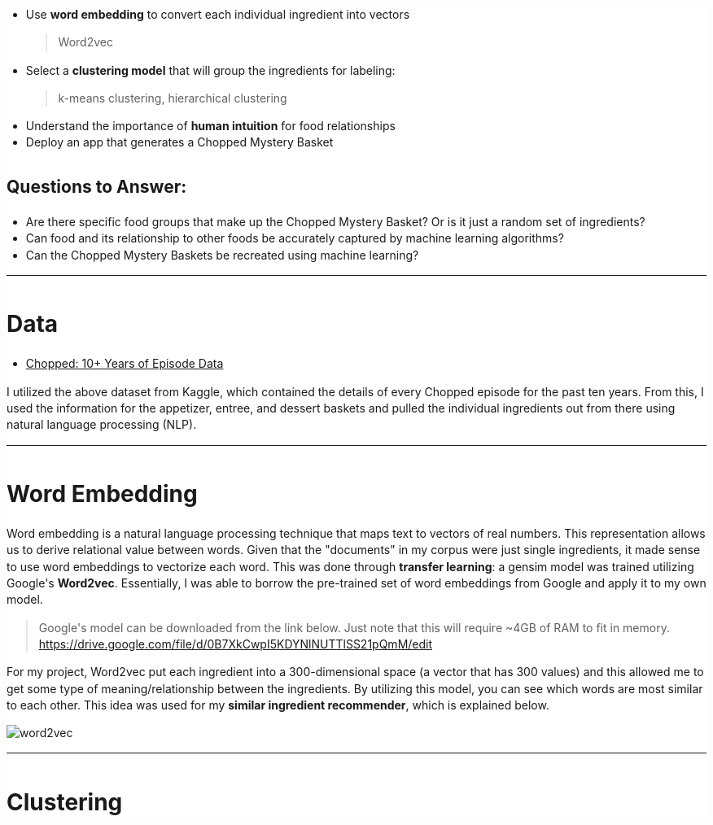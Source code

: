 - Use <b>word embedding</b> to convert each individual ingredient into vectors
  > Word2vec
- Select a <b>clustering model</b> that will group the ingredients for labeling:
  > k-means clustering, hierarchical clustering
- Understand the importance of <b>human intuition</b> for food relationships
- Deploy an app that generates a Chopped Mystery Basket

## Questions to Answer: <a name="questions-to-answer"></a>

- Are there specific food groups that make up the Chopped Mystery Basket? Or is it just a random set of ingredients?
- Can food and its relationship to other foods be accurately captured by machine learning algorithms?
- Can the Chopped Mystery Baskets be recreated using machine learning?

---

# Data <a name="data"></a>

- <a href="https://www.kaggle.com/jeffreybraun/chopped-10-years-of-episode-data" target="_blank">Chopped: 10+ Years of Episode Data</a>

I utilized the above dataset from Kaggle, which contained the details of every Chopped episode for the past ten years. From this, I used the information for the appetizer, entree, and dessert baskets and pulled the individual ingredients out from there using natural language processing (NLP).

---

# Word Embedding <a name="model"></a>

Word embedding is a natural language processing technique that maps text to vectors of real numbers. This representation allows us to derive relational value between words. Given that the "documents" in my corpus were just single ingredients, it made sense to use word embeddings to vectorize each word. This was done through <b>transfer learning</b>: a gensim model was trained utilizing Google's <b>Word2vec</b>. Essentially, I was able to borrow the pre-trained set of word embeddings from Google and apply it to my own model.

> Google's model can be downloaded from the link below. Just note that this will require ~4GB of RAM to fit in memory.
> <a href="https://drive.google.com/file/d/0B7XkCwpI5KDYNlNUTTlSS21pQmM/edit" target="_blank">https://drive.google.com/file/d/0B7XkCwpI5KDYNlNUTTlSS21pQmM/edit</a>

For my project, Word2vec put each ingredient into a 300-dimensional space (a vector that has 300 values) and this allowed me to get some type of meaning/relationship between the ingredients. By utilizing this model, you can see which words are most similar to each other. This idea was used for my <b>similar ingredient recommender</b>, which is explained below.

![word2vec]({{site.baseurl}}/assets/img/word2vec.png)

---

# Clustering <a name="clustering"></a>
